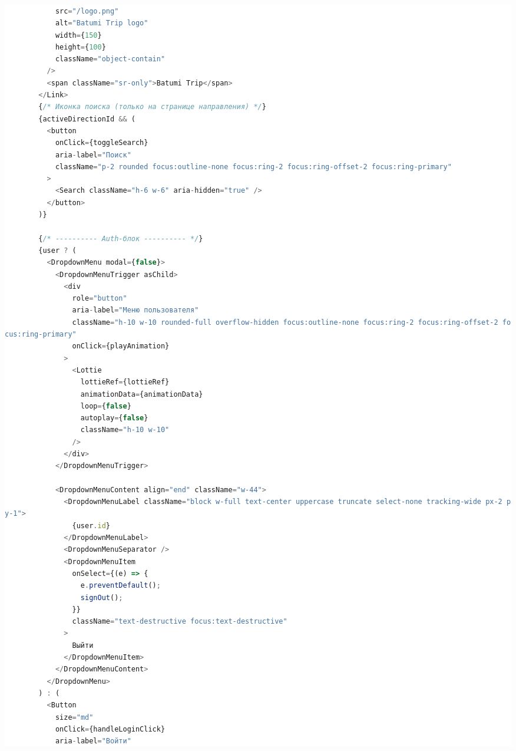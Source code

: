 ```js
            src="/logo.png"
            alt="Batumi Trip logo"
            width={150}
            height={100}
            className="object-contain"
          />
          <span className="sr-only">Batumi Trip</span>
        </Link>
        {/* Иконка поиска (только на странице направления) */}
        {activeDirectionId && (
          <button
            onClick={toggleSearch}
            aria-label="Поиск"
            className="p-2 rounded focus:outline-none focus:ring-2 focus:ring-offset-2 focus:ring-primary"
          >
            <Search className="h-6 w-6" aria-hidden="true" />
          </button>
        )}

        {/* ---------- Auth-блок ---------- */}
        {user ? (
          <DropdownMenu modal={false}>
            <DropdownMenuTrigger asChild>
              <div
                role="button"
                aria-label="Меню пользователя"
                className="h-10 w-10 rounded-full overflow-hidden focus:outline-none focus:ring-2 focus:ring-offset-2 focus:ring-primary"
                onClick={playAnimation}
              >
                <Lottie
                  lottieRef={lottieRef}
                  animationData={animationData}
                  loop={false}
                  autoplay={false}
                  className="h-10 w-10"
                />
              </div>
            </DropdownMenuTrigger>

            <DropdownMenuContent align="end" className="w-44">
              <DropdownMenuLabel className="block w-full text-center uppercase truncate select-none tracking-wide px-2 py-1">
                {user.id}
              </DropdownMenuLabel>
              <DropdownMenuSeparator />
              <DropdownMenuItem
                onSelect={(e) => {
                  e.preventDefault();
                  signOut();
                }}
                className="text-destructive focus:text-destructive"
              >
                Выйти
              </DropdownMenuItem>
            </DropdownMenuContent>
          </DropdownMenu>
        ) : (
          <Button
            size="md"
            onClick={handleLoginClick}
            aria-label="Войти"
```